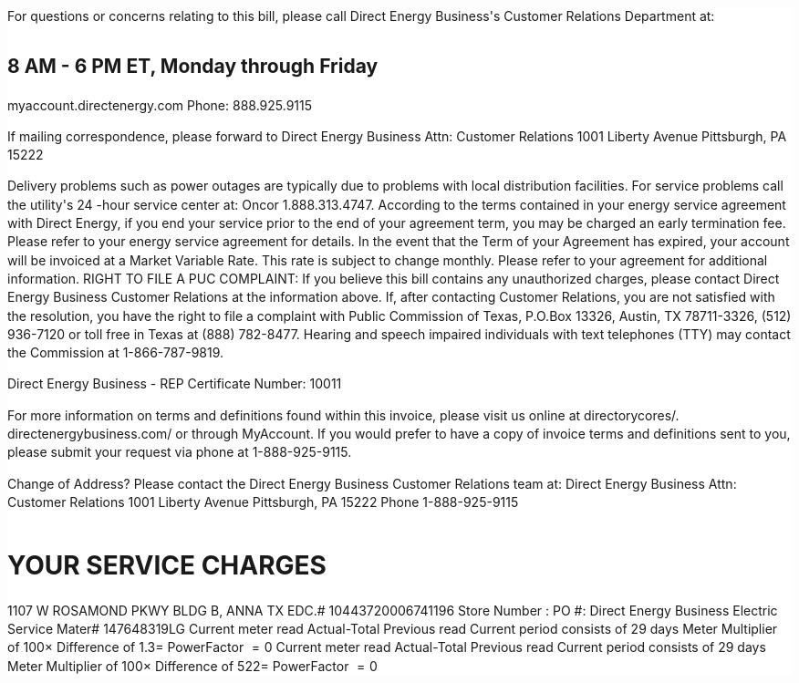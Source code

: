 For questions or concerns relating to this bill, please call Direct Energy Business's Customer Relations Department at:

## 8 AM - 6 PM ET, Monday through Friday

myaccount.directenergy.com
Phone: 888.925.9115

If mailing correspondence, please forward to Direct Energy Business
Attn: Customer Relations
1001 Liberty Avenue
Pittsburgh, PA 15222

Delivery problems such as power outages are typically due to problems with local distribution facilities. For service problems call the utility's 24 -hour service center at: Oncor 1.888.313.4747.
According to the terms contained in your energy service agreement with Direct Energy, if you end your service prior to the end of your agreement term, you may be charged an early termination fee. Please refer to your energy service agreement for details.
In the event that the Term of your Agreement has expired, your account will be invoiced at a Market Variable Rate. This rate is subject to change monthly. Please refer to your agreement for additional information.
RIGHT TO FILE A PUC COMPLAINT: If you believe this bill contains any unauthorized charges, please contact Direct Energy Business Customer Relations at the information above. If, after contacting Customer Relations, you are not satisfied with the resolution, you have the right to file a complaint with Public Commission of Texas, P.O.Box 13326, Austin, TX 78711-3326, (512) 936-7120 or toll free in Texas at (888) 782-8477. Hearing and speech impaired individuals with text telephones (TTY) may contact the Commission at 1-866-787-9819.

Direct Energy Business - REP Certificate Number: 10011

For more information on terms and definitions found within this invoice, please visit us online at directorycores/.
directenergybusiness.com/ or through MyAccount. If you would prefer to have a copy of invoice terms and definitions sent to you, please submit your request via phone at 1-888-925-9115.

Change of Address?
Please contact the Direct Energy Business Customer Relations team at:
Direct Energy Business
Attn: Customer Relations
1001 Liberty Avenue
Pittsburgh, PA 15222
Phone 1-888-925-9115

# YOUR SERVICE CHARGES 

1107 W ROSAMOND PKWY BLDG B, ANNA TX
EDC.\# 10443720006741196
Store Number :
PO \#:
Direct Energy Business
Electric Service
Mater\# 147648319LG
Current meter read Actual-Total
Previous read
Current period consists of 29 days
Meter Multiplier of $100 \times$ Difference of $1.3=$
PowerFactor $=0$
Current meter read Actual-Total
Previous read
Current period consists of 29 days
Meter Multiplier of $100 \times$ Difference of $522=$
PowerFactor $=0$
